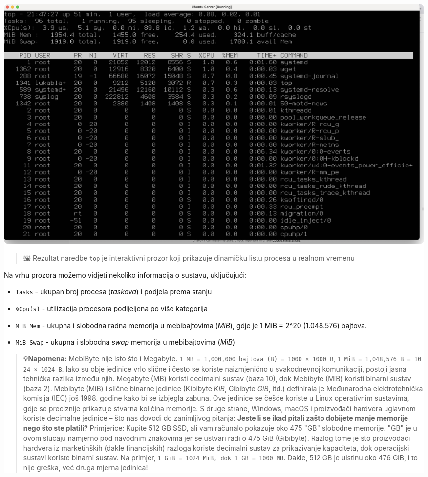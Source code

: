 <img src="https://github.com/lukablaskovic/FIPU-OS/blob/main/OS5%20-%20Rad%20na%20Virtualnom%20stroju:%20Naprednije%20teme/screenshots/top.png?raw=true" style="width:100%; border-radius: 10px; box-shadow: none !important;"></img>

> 🖼 Rezultat naredbe `top` je interaktivni prozor koji prikazuje dinamičku listu procesa u realnom vremenu

Na vrhu prozora možemo vidjeti nekoliko informacija o sustavu, uključujući:

- `Tasks` - ukupan broj procesa (_taskova_) i podjela prema stanju

- `%Cpu(s)` - utilizacija procesora podijeljena po više kategorija

- `MiB Mem` - ukupna i slobodna radna memorija u mebibajtovima (_MiB_), gdje je 1 MiB = 2^20 (1.048.576) bajtova.

- `MiB Swap` - ukupna i slobodna _swap_ memorija u mebibajtovima (_MiB_)

> **💡Napomena:** MebiByte nije isto što i Megabyte.
> `1 MB = 1,000,000 bajtova (B) = 1000 × 1000 B`,
> `1 MiB = 1,048,576 B = 1024 × 1024 B`.
> Iako su obje jedinice vrlo slične i često se koriste naizmjenično u svakodnevnoj komunikaciji, postoji jasna tehnička razlika između njih. Megabyte (MB) koristi decimalni sustav (baza 10), dok Mebibyte (MiB) koristi binarni sustav (baza 2).
> Mebibyte (MiB) i slične binarne jedinice (Kibibyte _KiB_, Gibibyte _GiB_, itd.) definirala je Međunarodna elektrotehnička komisija (IEC) još 1998. godine kako bi se izbjegla zabuna. Ove jedinice se češće koriste u Linux operativnim sustavima, gdje se preciznije prikazuje stvarna količina memorije. S druge strane, Windows, macOS i proizvođači hardvera uglavnom koriste decimalne jedinice – što nas dovodi do zanimljivog pitanja:
> **Jeste li se ikad pitali zašto dobijete manje memorije nego što ste platili?**
> Primjerice: Kupite 512 GB SSD, ali vam računalo pokazuje oko 475 "GB" slobodne memorije. "GB" je u ovom slučaju namjerno pod navodnim znakovima jer se ustvari radi o 475 GiB (Gibibyte). Razlog tome je što proizvođači hardvera iz marketinških (dakle financijskih) razloga koriste decimalni sustav za prikazivanje kapaciteta, dok operacijski sustavi koriste binarni sustav.
> Na primjer, `1 GiB = 1024 MiB, dok 1 GB = 1000 MB`. Dakle, 512 GB je uistinu oko 476 GiB, i to nije greška, već druga mjerna jedinica!
